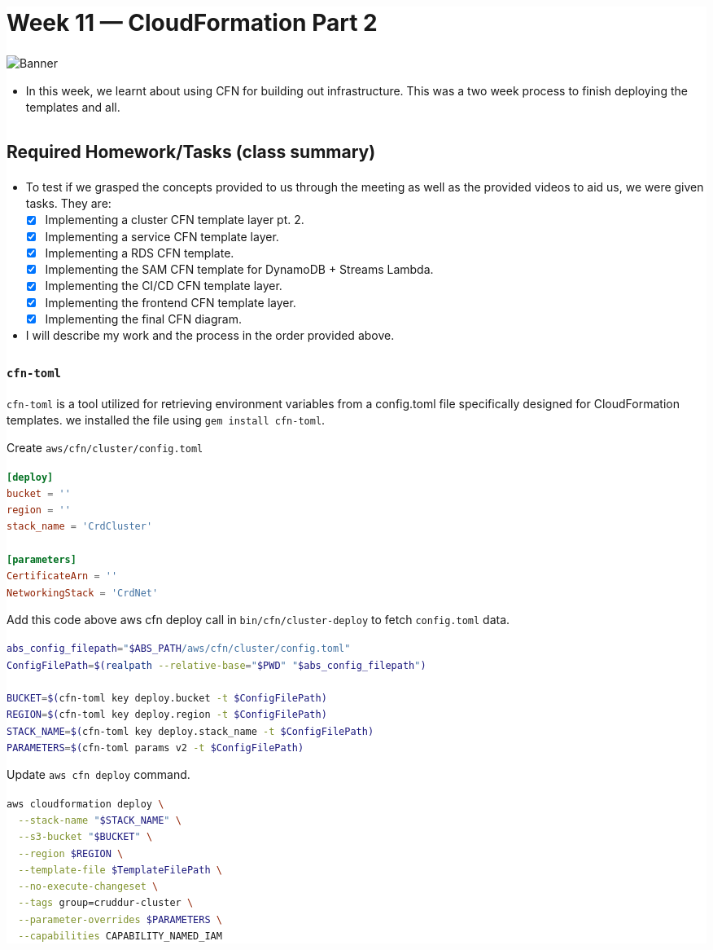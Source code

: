 # Week 11 — CloudFormation Part 2
![Banner](assets/AWS-Bootcamp_Banner.jpg)
- In this week, we learnt about using CFN for building out infrastructure. This was a two week process to finish deploying the templates and all.

## Required Homework/Tasks (class summary)
- To test if we grasped the concepts provided to us through the meeting as well as the provided videos to aid us, we were given tasks. They are:
    - [X] Implementing a cluster CFN template layer pt. 2.
    - [X] Implementing a service CFN template layer.
    - [X] Implementing a RDS CFN template.
    - [X] Implementing the SAM CFN template for DynamoDB + Streams Lambda.
    - [X] Implementing the CI/CD CFN template layer.
    - [X] Implementing the frontend CFN template layer.
    - [X] Implementing the final CFN diagram.

- I will describe my work and the process in the order provided above.

### `cfn-toml`

`cfn-toml` is a tool utilized for retrieving environment variables from a config.toml file specifically designed for CloudFormation templates. we installed the file using `gem install cfn-toml`.

Create `aws/cfn/cluster/config.toml`

```toml
[deploy]
bucket = ''
region = ''
stack_name = 'CrdCluster'

[parameters]
CertificateArn = ''
NetworkingStack = 'CrdNet'
```

Add this code above aws cfn deploy call in `bin/cfn/cluster-deploy` to fetch `config.toml` data.

```bash
abs_config_filepath="$ABS_PATH/aws/cfn/cluster/config.toml"
ConfigFilePath=$(realpath --relative-base="$PWD" "$abs_config_filepath")

BUCKET=$(cfn-toml key deploy.bucket -t $ConfigFilePath)
REGION=$(cfn-toml key deploy.region -t $ConfigFilePath)
STACK_NAME=$(cfn-toml key deploy.stack_name -t $ConfigFilePath)
PARAMETERS=$(cfn-toml params v2 -t $ConfigFilePath)
```

Update `aws cfn deploy` command.

```bash
aws cloudformation deploy \
  --stack-name "$STACK_NAME" \
  --s3-bucket "$BUCKET" \
  --region $REGION \
  --template-file $TemplateFilePath \
  --no-execute-changeset \
  --tags group=cruddur-cluster \
  --parameter-overrides $PARAMETERS \
  --capabilities CAPABILITY_NAMED_IAM
```

